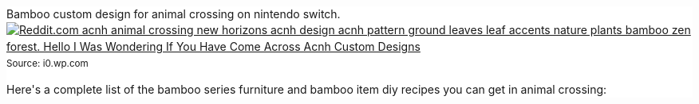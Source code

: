 Bamboo custom design for animal crossing on nintendo switch.
[![Reddit.com acnh animal crossing new horizons acnh design acnh pattern ground leaves leaf accents nature plants bamboo zen forest. Hello I Was Wondering If You Have Come Across Acnh Custom Designs](https://i0.wp.com/64.media.tumblr.com/e0af7e2d5ef792ac4f4f14c3ebff58bc/bde7e4e0d55a91c4-9f/s500x750/2621dfd60c5f23b0aac2fd2b47fd00d314d2a1cb.jpg "Hello I Was Wondering If You Have Come Across Acnh Custom Designs")](https://i0.wp.com/64.media.tumblr.com/e0af7e2d5ef792ac4f4f14c3ebff58bc/bde7e4e0d55a91c4-9f/s500x750/2621dfd60c5f23b0aac2fd2b47fd00d314d2a1cb.jpg)
<small>Source: i0.wp.com</small>

Here&#039;s a complete list of the bamboo series furniture and bamboo item diy recipes you can get in animal crossing:
